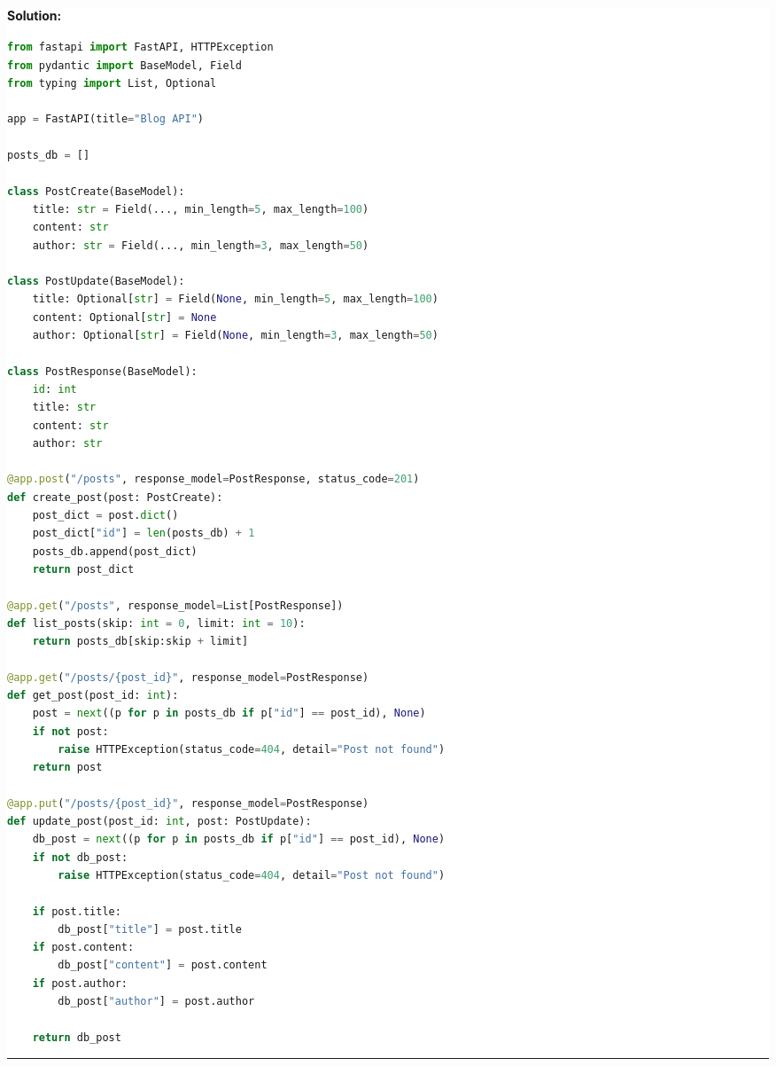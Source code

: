 **Solution:**

```python
from fastapi import FastAPI, HTTPException
from pydantic import BaseModel, Field
from typing import List, Optional

app = FastAPI(title="Blog API")

posts_db = []

class PostCreate(BaseModel):
    title: str = Field(..., min_length=5, max_length=100)
    content: str
    author: str = Field(..., min_length=3, max_length=50)

class PostUpdate(BaseModel):
    title: Optional[str] = Field(None, min_length=5, max_length=100)
    content: Optional[str] = None
    author: Optional[str] = Field(None, min_length=3, max_length=50)

class PostResponse(BaseModel):
    id: int
    title: str
    content: str
    author: str

@app.post("/posts", response_model=PostResponse, status_code=201)
def create_post(post: PostCreate):
    post_dict = post.dict()
    post_dict["id"] = len(posts_db) + 1
    posts_db.append(post_dict)
    return post_dict

@app.get("/posts", response_model=List[PostResponse])
def list_posts(skip: int = 0, limit: int = 10):
    return posts_db[skip:skip + limit]

@app.get("/posts/{post_id}", response_model=PostResponse)
def get_post(post_id: int):
    post = next((p for p in posts_db if p["id"] == post_id), None)
    if not post:
        raise HTTPException(status_code=404, detail="Post not found")
    return post

@app.put("/posts/{post_id}", response_model=PostResponse)
def update_post(post_id: int, post: PostUpdate):
    db_post = next((p for p in posts_db if p["id"] == post_id), None)
    if not db_post:
        raise HTTPException(status_code=404, detail="Post not found")

    if post.title:
        db_post["title"] = post.title
    if post.content:
        db_post["content"] = post.content
    if post.author:
        db_post["author"] = post.author

    return db_post
```

---